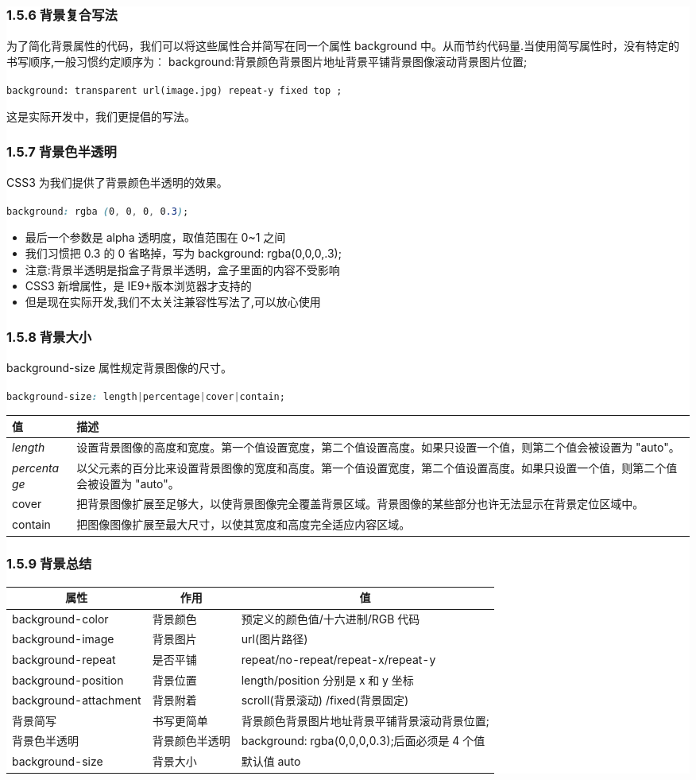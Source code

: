 ### 1.5.6 背景复合写法

为了简化背景属性的代码，我们可以将这些属性合并简写在同一个属性 background 中。从而节约代码量.当使用简写属性时，没有特定的书写顺序,一般习惯约定顺序为︰
background:背景颜色背景图片地址背景平铺背景图像滚动背景图片位置;

```
background: transparent url(image.jpg) repeat-y fixed top ;
```

这是实际开发中，我们更提倡的写法。

### 1.5.7 背景色半透明

CSS3 为我们提供了背景颜色半透明的效果。

```css
background: rgba (0, 0, 0, 0.3);
```

- 最后一个参数是 alpha 透明度，取值范围在 0~1 之间
- 我们习惯把 0.3 的 0 省略掉，写为 background: rgba(0,0,0,.3);
- 注意:背景半透明是指盒子背景半透明，盒子里面的内容不受影响
- CSS3 新增属性，是 IE9+版本浏览器才支持的
- 但是现在实际开发,我们不太关注兼容性写法了,可以放心使用

### 1.5.8 背景大小

background-size 属性规定背景图像的尺寸。

```css
background-size: length|percentage|cover|contain;
```

| 值           | 描述                                                                                                                            |
| :----------- | :------------------------------------------------------------------------------------------------------------------------------ |
| _length_     | 设置背景图像的高度和宽度。第一个值设置宽度，第二个值设置高度。如果只设置一个值，则第二个值会被设置为 "auto"。                   |
| _percentage_ | 以父元素的百分比来设置背景图像的宽度和高度。第一个值设置宽度，第二个值设置高度。如果只设置一个值，则第二个值会被设置为 "auto"。 |
| cover        | 把背景图像扩展至足够大，以使背景图像完全覆盖背景区域。背景图像的某些部分也许无法显示在背景定位区域中。                          |
| contain      | 把图像图像扩展至最大尺寸，以使其宽度和高度完全适应内容区域。                                                                    |

### 1.5.9 背景总结

| 属性                  | 作用           | 值                                            |
| --------------------- | -------------- | --------------------------------------------- |
| background-color      | 背景颜色       | 预定义的颜色值/十六进制/RGB 代码              |
| background-image      | 背景图片       | url(图片路径)                                 |
| background-repeat     | 是否平铺       | repeat/no-repeat/repeat-x/repeat-y            |
| background-position   | 背景位置       | length/position 分别是 x 和 y 坐标            |
| background-attachment | 背景附着       | scroll(背景滚动) /fixed(背景固定)             |
| 背景简写              | 书写更简单     | 背景颜色背景图片地址背景平铺背景滚动背景位置; |
| 背景色半透明          | 背景颜色半透明 | background: rgba(0,0,0,0.3);后面必须是 4 个值 |
| background-size       | 背景大小       | 默认值 auto                                   |
